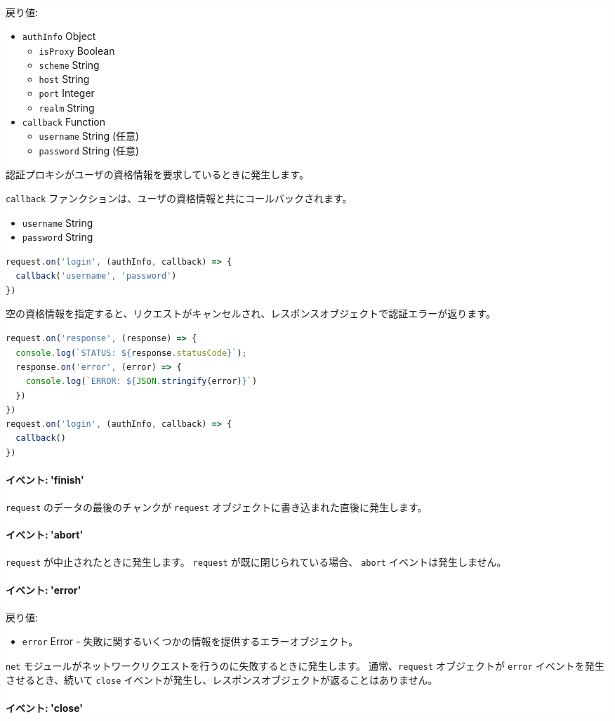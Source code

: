 戻り値:

* `authInfo` Object
  * `isProxy` Boolean
  * `scheme` String
  * `host` String
  * `port` Integer
  * `realm` String
* `callback` Function
  * `username` String (任意)
  * `password` String (任意)

認証プロキシがユーザの資格情報を要求しているときに発生します。

`callback` ファンクションは、ユーザの資格情報と共にコールバックされます。

* `username` String
* `password` String

```JavaScript
request.on('login', (authInfo, callback) => {
  callback('username', 'password')
})
```
空の資格情報を指定すると、リクエストがキャンセルされ、レスポンスオブジェクトで認証エラーが返ります。

```JavaScript
request.on('response', (response) => {
  console.log(`STATUS: ${response.statusCode}`);
  response.on('error', (error) => {
    console.log(`ERROR: ${JSON.stringify(error)}`)
  })
})
request.on('login', (authInfo, callback) => {
  callback()
})
```

#### イベント: 'finish'

`request` のデータの最後のチャンクが `request` オブジェクトに書き込まれた直後に発生します。

#### イベント: 'abort'

`request` が中止されたときに発生します。 `request` が既に閉じられている場合、 `abort` イベントは発生しません。

#### イベント: 'error'

戻り値:

* `error` Error - 失敗に関するいくつかの情報を提供するエラーオブジェクト。

`net` モジュールがネットワークリクエストを行うのに失敗するときに発生します。 通常、`request` オブジェクトが `error` イベントを発生させるとき、続いて `close` イベントが発生し、レスポンスオブジェクトが返ることはありません。

#### イベント: 'close'
